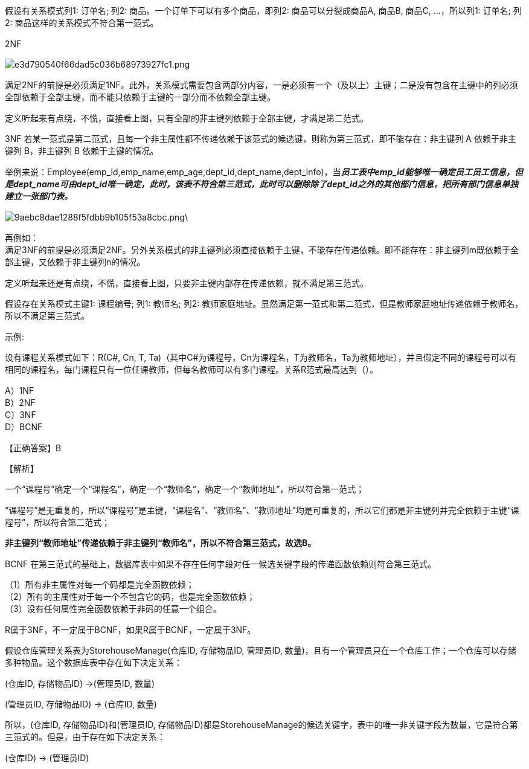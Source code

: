 假设有关系模式列1: 订单名; 列2: 商品。一个订单下可以有多个商品，即列2: 商品可以分裂成商品A, 商品B, 商品C, ...，所以列1: 订单名; 列2: 商品这样的关系模式不符合第一范式。

2NF

![e3d790540f66dad5c036b68973927fc1.png](/resources/dff9fc50c5bd49b1ac84d8c2f013fae6.png)

满足2NF的前提是必须满足1NF。此外，关系模式需要包含两部分内容，一是必须有一个（及以上）主键；二是没有包含在主键中的列必须全部依赖于全部主键，而不能只依赖于主键的一部分而不依赖全部主键。

定义听起来有点绕，不慌，直接看上图，只有全部的非主键列依赖于全部主键，才满足第二范式。

3NF 若某一范式是第二范式，且每一个非主属性都不传递依赖于该范式的候选键，则称为第三范式，即不能存在：非主键列 A 依赖于非主键列 B，非主键列 B 依赖于主键的情况。

举例来说：Employee(emp\_id,emp\_name,emp\_age,dept\_id,dept\_name,dept\_info)，&#x5F53;***员工表中emp\_id能够唯一确定员工员工信息，但是dept\_name可由dept\_id唯一确定，此时，该表不符合第三范式，此时可以删除除了dept\_id之外的其他部门信息，把所有部门信息单独建立一张部门表。***

![9aebc8dae1288f5fdbb9b105f53a8cbc.png](/resources/fb77bf8a2c2d4f2a8a83d9a4b61ee7fe.png)\ <br/>

再例如：\
满足3NF的前提是必须满足2NF。另外关系模式的非主键列必须直接依赖于主键，不能存在传递依赖。即不能存在：非主键列m既依赖于全部主键，又依赖于非主键列n的情况。

定义听起来还是有点绕，不慌，直接看上图，只要非主键内部存在传递依赖，就不满足第三范式。

假设存在关系模式主键1: 课程编号; 列1: 教师名; 列2: 教师家庭地址。显然满足第一范式和第二范式，但是教师家庭地址传递依赖于教师名，所以不满足第三范式。

示例:

设有课程关系模式如下：R(C#, Cn, T, Ta)（其中C#为课程号，Cn为课程名，T为教师名，Ta为教师地址），并且假定不同的课程号可以有相同的课程名，每门课程只有一位任课教师，但每名教师可以有多门课程。关系R范式最高达到（）。

A）1NF\
B）2NF\
C）3NF\
D）BCNF

【正确答案】B

【解析】

一个“课程号”确定一个“课程名”，确定一个“教师名”，确定一个“教师地址”，所以符合第一范式；

“课程号”是无重复的，所以“课程号”是主键，“课程名”、“教师名”、“教师地址”均是可重复的，所以它们都是非主键列并完全依赖于主键“课程号”，所以符合第二范式；

**非主键列“教师地址”传递依赖于非主键列“教师名”，所以不符合第三范式，故选B。**

BCNF 在第三范式的基础上，数据库表中如果不存在任何字段对任一候选关键字段的传递函数依赖则符合第三范式。

（1）所有非主属性对每一个码都是完全函数依赖；\
（2）所有的主属性对于每一个不包含它的码，也是完全函数依赖；\
（3）没有任何属性完全函数依赖于非码的任意一个组合。

R属于3NF，不一定属于BCNF，如果R属于BCNF，一定属于3NF。

假设仓库管理关系表为StorehouseManage(仓库ID, 存储物品ID, 管理员ID, 数量)，且有一个管理员只在一个仓库工作；一个仓库可以存储多种物品。这个数据库表中存在如下决定关系：

(仓库ID, 存储物品ID) →(管理员ID, 数量)

(管理员ID, 存储物品ID) → (仓库ID, 数量)

所以，(仓库ID, 存储物品ID)和(管理员ID, 存储物品ID)都是StorehouseManage的候选关键字，表中的唯一非关键字段为数量，它是符合第三范式的。但是，由于存在如下决定关系：

(仓库ID) → (管理员ID)
